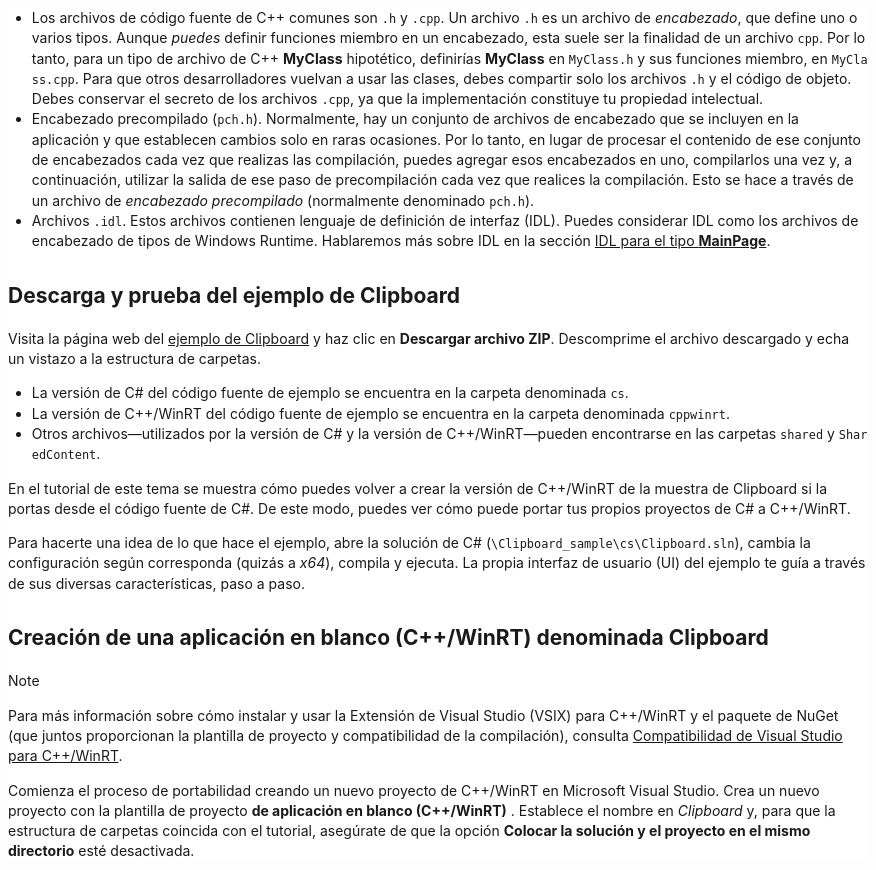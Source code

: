 - Los archivos de código fuente de C++ comunes son `.h` y `.cpp`. Un archivo `.h` es un archivo de *encabezado*, que define uno o varios tipos. Aunque *puedes* definir funciones miembro en un encabezado, esta suele ser la finalidad de un archivo `cpp`. Por lo tanto, para un tipo de archivo de C++ **MyClass** hipotético, definirías **MyClass** en `MyClass.h` y sus funciones miembro, en `MyClass.cpp`. Para que otros desarrolladores vuelvan a usar las clases, debes compartir solo los archivos `.h` y el código de objeto. Debes conservar el secreto de los archivos `.cpp`, ya que la implementación constituye tu propiedad intelectual.
- Encabezado precompilado (`pch.h`). Normalmente, hay un conjunto de archivos de encabezado que se incluyen en la aplicación y que establecen cambios solo en raras ocasiones. Por lo tanto, en lugar de procesar el contenido de ese conjunto de encabezados cada vez que realizas las compilación, puedes agregar esos encabezados en uno, compilarlos una vez y, a continuación, utilizar la salida de ese paso de precompilación cada vez que realices la compilación. Esto se hace a través de un archivo de *encabezado precompilado* (normalmente denominado `pch.h`).
- Archivos `.idl`. Estos archivos contienen lenguaje de definición de interfaz (IDL). Puedes considerar IDL como los archivos de encabezado de tipos de Windows Runtime. Hablaremos más sobre IDL en la sección [IDL para el tipo **MainPage**](#idl-for-the-mainpage-type).

## <a name="download-and-test-the-clipboard-sample"></a>Descarga y prueba del ejemplo de Clipboard

Visita la página web del [ejemplo de Clipboard](/samples/microsoft/windows-universal-samples/clipboard/) y haz clic en **Descargar archivo ZIP**. Descomprime el archivo descargado y echa un vistazo a la estructura de carpetas.

- La versión de C# del código fuente de ejemplo se encuentra en la carpeta denominada `cs`.
- La versión de C++/WinRT del código fuente de ejemplo se encuentra en la carpeta denominada `cppwinrt`.
- Otros archivos&mdash;utilizados por la versión de C# y la versión de C++/WinRT&mdash;pueden encontrarse en las carpetas `shared` y `SharedContent`.

En el tutorial de este tema se muestra cómo puedes volver a crear la versión de C++/WinRT de la muestra de Clipboard si la portas desde el código fuente de C#. De este modo, puedes ver cómo puede portar tus propios proyectos de C# a C++/WinRT.

Para hacerte una idea de lo que hace el ejemplo, abre la solución de C# (`\Clipboard_sample\cs\Clipboard.sln`), cambia la configuración según corresponda (quizás a *x64*), compila y ejecuta. La propia interfaz de usuario (UI) del ejemplo te guía a través de sus diversas características, paso a paso.

## <a name="create-a-blank-app-cwinrt-named-clipboard"></a>Creación de una aplicación en blanco (C++/WinRT) denominada Clipboard

> [!NOTE]
> Para más información sobre cómo instalar y usar la Extensión de Visual Studio (VSIX) para C++/WinRT y el paquete de NuGet (que juntos proporcionan la plantilla de proyecto y compatibilidad de la compilación), consulta [Compatibilidad de Visual Studio para C++/WinRT](intro-to-using-cpp-with-winrt.md#visual-studio-support-for-cwinrt-xaml-the-vsix-extension-and-the-nuget-package).

Comienza el proceso de portabilidad creando un nuevo proyecto de C++/WinRT en Microsoft Visual Studio. Crea un nuevo proyecto con la plantilla de proyecto **de aplicación en blanco (C++/WinRT)** . Establece el nombre en *Clipboard* y, para que la estructura de carpetas coincida con el tutorial, asegúrate de que la opción **Colocar la solución y el proyecto en el mismo directorio** esté desactivada.
